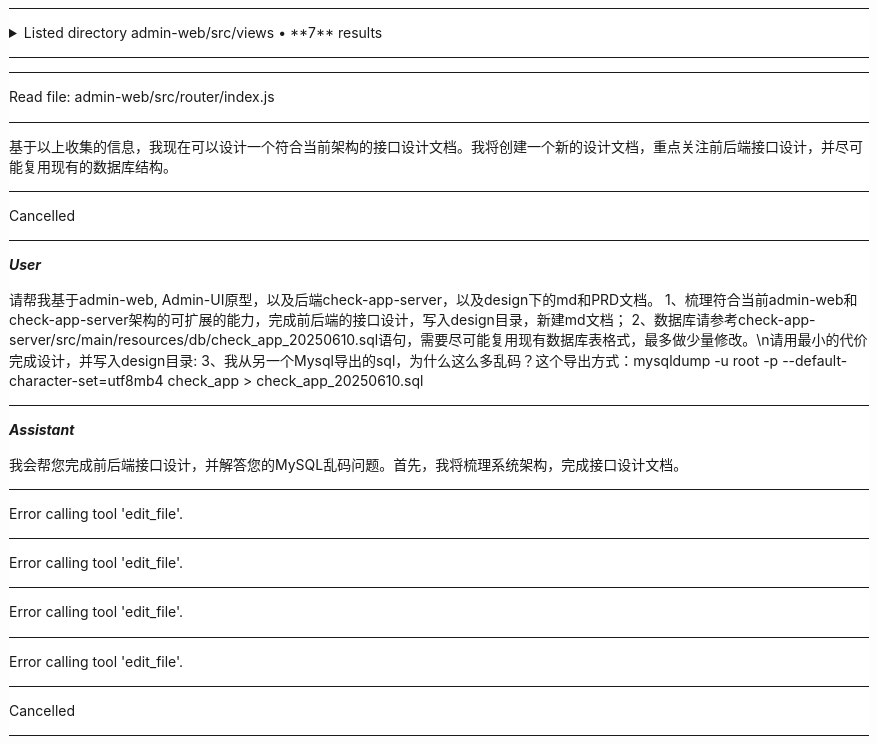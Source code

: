 
<no message>

---

<details><summary>Listed directory admin-web/src/views • **7** results</summary></details>

---

<no message>

---

Read file: admin-web/src/router/index.js

---

基于以上收集的信息，我现在可以设计一个符合当前架构的接口设计文档。我将创建一个新的设计文档，重点关注前后端接口设计，并尽可能复用现有的数据库结构。

---

Cancelled

---

_**User**_

请帮我基于admin-web, Admin-UI原型，以及后端check-app-server，以及design下的md和PRD文档。
1、梳理符合当前admin-web和check-app-server架构的可扩展的能力，完成前后端的接口设计，写入design目录，新建md文档；
2、数据库请参考check-app-server/src/main/resources/db/check_app_20250610.sql语句，需要尽可能复用现有数据库表格式，最多做少量修改。\n请用最小的代价完成设计，并写入design目录:
3、我从另一个Mysql导出的sql，为什么这么多乱码？这个导出方式：mysqldump -u root -p --default-character-set=utf8mb4 check_app > check_app_20250610.sql


---

_**Assistant**_

我会帮您完成前后端接口设计，并解答您的MySQL乱码问题。首先，我将梳理系统架构，完成接口设计文档。

---

Error calling tool 'edit_file'.

---

Error calling tool 'edit_file'.

---

Error calling tool 'edit_file'.

---

Error calling tool 'edit_file'.

---

Cancelled

---
